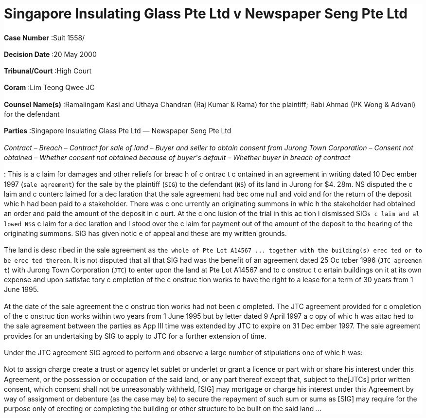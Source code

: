 # Singapore Insulating Glass Pte Ltd v Newspaper Seng Pte Ltd 



**Case Number** :Suit 1558/ 

**Decision Date** :20 May 2000 

**Tribunal/Court** :High Court 

**Coram** :Lim Teong Qwee JC 

**Counsel Name(s)** :Ramalingam Kasi and Uthaya Chandran (Raj Kumar & Rama) for the plaintiff; Rabi Ahmad (PK Wong & Advani) for the defendant 

**Parties** :Singapore Insulating Glass Pte Ltd — Newspaper Seng Pte Ltd 

_Contract_ – _Breach_ – _Contract for sale of land_ – _Buyer and seller to obtain consent from Jurong Town Corporation_ – _Consent not obtained_ – _Whether consent not obtained because of buyer's default_ – _Whether buyer in breach of contract_ 

: This is a c laim for damages and other reliefs for breac h of c ontrac t c ontained in an agreement in writing dated 10 Dec ember 1997 (`sale agreement`) for the sale by the plaintiff (`SIG`) to the defendant (`NS`) of its land in Jurong for $4. 28m. NS disputed the c laim and c ounterc laimed for a dec laration that the sale agreement had bec ome null and void and for the return of the deposit whic h had been paid to a stakeholder. There was c onc urrently an originating summons in whic h the stakeholder had obtained an order and paid the amount of the deposit in c ourt. At the c onc lusion of the trial in this ac tion I dismissed SIG`s c laim and allowed NS`s c laim for a dec laration and I stood over the c laim for payment out of the amount of the deposit to the hearing of the originating summons. SIG has given notic e of appeal and these are my written grounds. 

The land is desc ribed in the sale agreement as `the whole of Pte Lot A14567 ... together with the building(s) erec ted or to be erec ted thereon`. It is not disputed that all that SIG had was the benefit of an agreement dated 25 Oc tober 1996 (`JTC agreement`) with Jurong Town Corporation (`JTC`) to enter upon the land at Pte Lot A14567 and to c onstruc t c ertain buildings on it at its own expense and upon satisfac tory c ompletion of the c onstruc tion works to have the right to a lease for a term of 30 years from 1 June 1995. 

At the date of the sale agreement the c onstruc tion works had not been c ompleted. The JTC agreement provided for c ompletion of the c onstruc tion works within two years from 1 June 1995 but by letter dated 9 April 1997 a c opy of whic h was attac hed to the sale agreement between the parties as App III time was extended by JTC to expire on 31 Dec ember 1997. The sale agreement provides for an undertaking by SIG to apply to JTC for a further extension of time. 

Under the JTC agreement SIG agreed to perform and observe a large number of stipulations one of whic h was: 

 Not to assign charge create a trust or agency let sublet or underlet or grant a licence or part with or share his interest under this Agreement, or the possession or occupation of the said land, or any part thereof except that, subject to the[JTCs] prior written consent, which consent shall not be unreasonably withheld, [SIG] may mortgage or charge his interest under this Agreement by way of assignment or debenture (as the case may be) to secure the repayment of such sum or sums as [SIG] may require for the purpose only of erecting or completing the building or other structure to be built on the said land ... 

